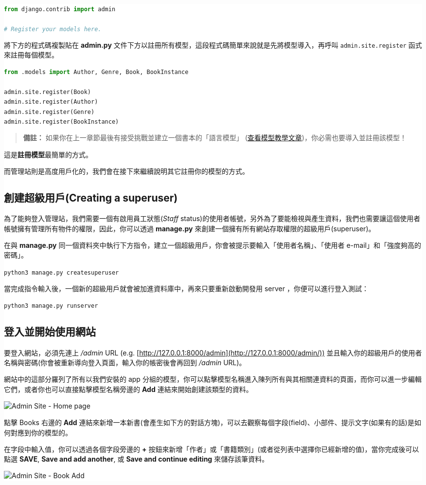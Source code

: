 ```python
from django.contrib import admin

# Register your models here.
```

將下方的程式碼複製貼在 **admin.py** 文件下方以註冊所有模型，這段程式碼簡單來說就是先將模型導入，再呼叫 `admin.site.register` 函式來註冊每個模型。

```python
from .models import Author, Genre, Book, BookInstance

admin.site.register(Book)
admin.site.register(Author)
admin.site.register(Genre)
admin.site.register(BookInstance)
```

> **備註：** 如果你在上一章節最後有接受挑戰並建立一個書本的「語言模型」 ([查看模型教學文章](/zh-TW/docs/Learn/Server-side/Django/Models))，你必需也要導入並註冊該模型！

這是**註冊模型**最簡單的方式。

而管理站則是高度用戶化的，我們會在接下來繼續說明其它註冊你的模型的方式。

## 創建超級用戶(Creating a superuser)

為了能夠登入管理站，我們需要一個有啟用員工狀態(_Staff_ status)的使用者帳號，另外為了要能檢視與產生資料，我們也需要讓這個使用者帳號擁有管理所有物件的權限，因此，你可以透過 **manage.py** 來創建一個擁有所有網站存取權限的超級用戶(superuser)。

在與 **manage.py** 同一個資料夾中執行下方指令，建立一個超級用戶，你會被提示要輸入「使用者名稱」、「使用者 e-mail」和「強度夠高的密碼」。

```bash
python3 manage.py createsuperuser
```

當完成指令輸入後，一個新的超級用戶就會被加進資料庫中，再來只要重新啟動開發用 server ，你便可以進行登入測試：

```bash
python3 manage.py runserver
```

## 登入並開始使用網站

要登入網站，必須先連上 _/admin_ URL (e.g. [http://127.0.0.1:8000/admin](http://127.0.0.1:8000/admin/)) 並且輸入你的超級用戶的使用者名稱與密碼(你會被重新導向登入頁面，輸入你的帳密後會再回到 _/admin_ URL)。

網站中的這部分羅列了所有以我們安裝的 app 分組的模型，你可以點擊模型名稱進入陳列所有與其相關連資料的頁面，而你可以進一步編輯它們，或者你也可以直接點擊模型名稱旁邊的 **Add** 連結來開始創建該類型的資料。

![Admin Site - Home page](admin_home.png)

點擊 Books 右邊的 **Add** 連結來新增一本新書(會產生如下方的對話方塊)，可以去觀察每個字段(field)、小部件、提示文字(如果有的話)是如何對應到你的模型的。

在字段中輸入值，你可以透過各個字段旁邊的 **+** 按鈕來新增「作者」或「書籍類別」(或者從列表中選擇你已經新增的值)，當你完成後可以點選 **SAVE**, **Save and add another**, 或 **Save and continue editing** 來儲存該筆資料。

![Admin Site - Book Add](admin_book_add.png)
